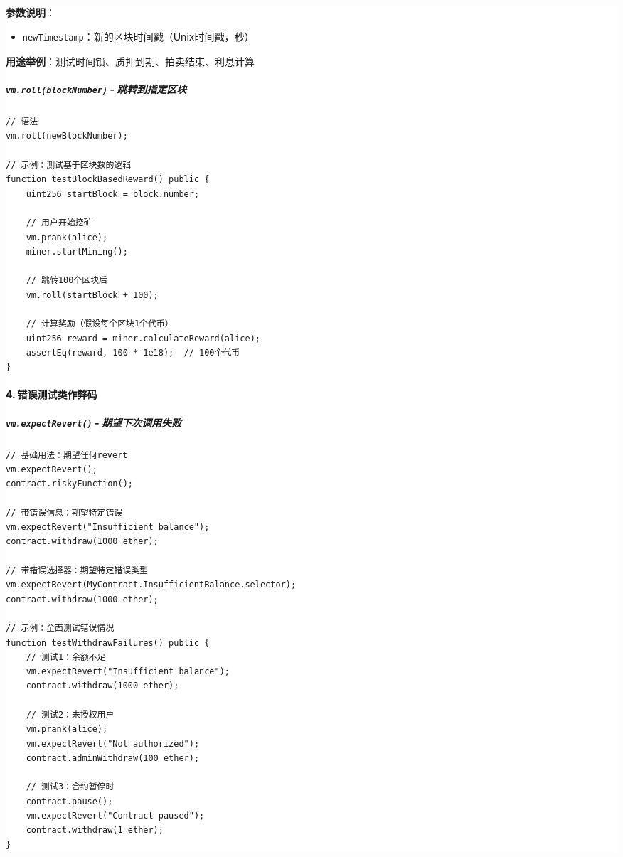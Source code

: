 **参数说明**：
- `newTimestamp`：新的区块时间戳（Unix时间戳，秒）

**用途举例**：测试时间锁、质押到期、拍卖结束、利息计算

##### `vm.roll(blockNumber)` - 跳转到指定区块

```solidity
// 语法
vm.roll(newBlockNumber);

// 示例：测试基于区块数的逻辑
function testBlockBasedReward() public {
    uint256 startBlock = block.number;
    
    // 用户开始挖矿
    vm.prank(alice);
    miner.startMining();
    
    // 跳转100个区块后
    vm.roll(startBlock + 100);
    
    // 计算奖励（假设每个区块1个代币）
    uint256 reward = miner.calculateReward(alice);
    assertEq(reward, 100 * 1e18);  // 100个代币
}
```

#### 4. 错误测试类作弊码

##### `vm.expectRevert()` - 期望下次调用失败

```solidity
// 基础用法：期望任何revert
vm.expectRevert();
contract.riskyFunction();

// 带错误信息：期望特定错误
vm.expectRevert("Insufficient balance");
contract.withdraw(1000 ether);

// 带错误选择器：期望特定错误类型
vm.expectRevert(MyContract.InsufficientBalance.selector);
contract.withdraw(1000 ether);

// 示例：全面测试错误情况
function testWithdrawFailures() public {
    // 测试1：余额不足
    vm.expectRevert("Insufficient balance");
    contract.withdraw(1000 ether);
    
    // 测试2：未授权用户
    vm.prank(alice);
    vm.expectRevert("Not authorized");
    contract.adminWithdraw(100 ether);
    
    // 测试3：合约暂停时
    contract.pause();
    vm.expectRevert("Contract paused");
    contract.withdraw(1 ether);
}
```
